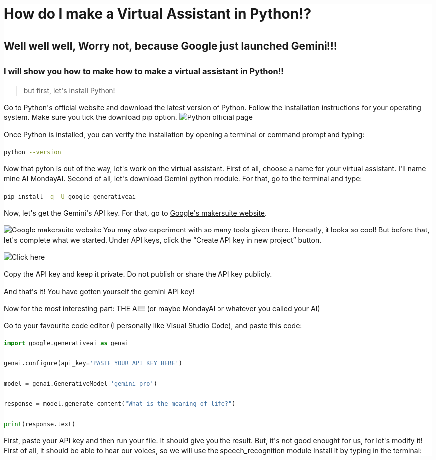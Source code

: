 # How do I make a Virtual Assistant in Python!?

## Well well well, Worry not, because Google just launched Gemini!!!

### I will show you how to make how to make a virtual assistant in Python!!

> but first, let's install Python!

Go to [Python's official website](https://www.python.org/) and download the latest version of Python. Follow the installation instructions for your operating system. Make sure you tick the download pip option.
![Python official page](https://raw.githubusercontent.com/penndpencil/penndpencil.github.io/main/_assests/Capture.png)

Once Python is installed, you can verify the installation by opening a terminal or command prompt and typing:

```bash
python --version
```
Now that pyton is out of the way,
let's work on the virtual assistant. 
First of all, choose a name for your virtual assistant. I'll name mine AI MondayAI.
Second of all, let's download Gemini python module. For that, go to the terminal and type:
```bash
pip install -q -U google-generativeai
```
Now, let's get the Gemini's API key. For that, go to [Google's makersuite website](makersuite.google.com/app/apikey).

![Google makersuite website](https://raw.githubusercontent.com/penndpencil/penndpencil.github.io/main/_assests/Cature.png)
You may *also* experiment with so many tools given there. Honestly, it looks so cool!
But before that, let's complete what we started. 
Under API keys, click the “Create API key in new project” button.


![Click here](https://raw.githubusercontent.com/penndpencil/penndpencil.github.io/main/_assests/generate-google-gemini-api-key.png)

Copy the API key and keep it private. Do not publish or share the API key publicly.

And that's it! You have gotten yourself the gemini API key!

Now for the most interesting part: THE AI!!! (or maybe MondayAI or whatever you called your AI)


Go to your favourite code editor (I personally like Visual Studio Code), and paste this code:


```python
import google.generativeai as genai

genai.configure(api_key='PASTE YOUR API KEY HERE')

model = genai.GenerativeModel('gemini-pro')

response = model.generate_content("What is the meaning of life?")

print(response.text)
```
First, paste your API key and then run your file.
It should give you the result.
But, it's not good enought for us, for let's modify it!
First of all, it should be able to hear our voices, so we will use the speech_recognition module
Install it by typing in the terminal:
